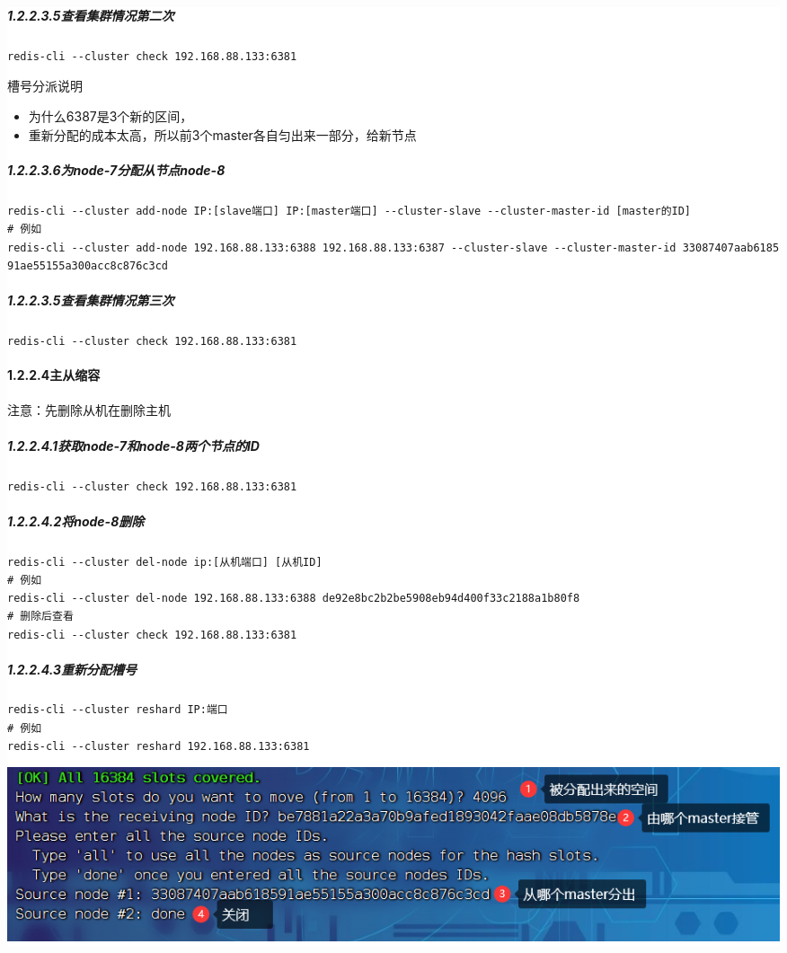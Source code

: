 ##### 1.2.2.3.5查看集群情况第二次

```shell
redis-cli --cluster check 192.168.88.133:6381
```

槽号分派说明

- 为什么6387是3个新的区间，
- 重新分配的成本太高，所以前3个master各自匀出来一部分，给新节点

##### 1.2.2.3.6为node-7分配从节点node-8

```shell
redis-cli --cluster add-node IP:[slave端口] IP:[master端口] --cluster-slave --cluster-master-id [master的ID]
# 例如
redis-cli --cluster add-node 192.168.88.133:6388 192.168.88.133:6387 --cluster-slave --cluster-master-id 33087407aab618591ae55155a300acc8c876c3cd
```

##### 1.2.2.3.5查看集群情况第三次

```shell
redis-cli --cluster check 192.168.88.133:6381
```

#### 1.2.2.4主从缩容

注意：先删除从机在删除主机

##### 1.2.2.4.1获取node-7和node-8两个节点的ID

 ```shell
 redis-cli --cluster check 192.168.88.133:6381
 ```

##### 1.2.2.4.2将node-8删除

```shell
redis-cli --cluster del-node ip:[从机端口] [从机ID]
# 例如
redis-cli --cluster del-node 192.168.88.133:6388 de92e8bc2b2be5908eb94d400f33c2188a1b80f8
# 删除后查看
redis-cli --cluster check 192.168.88.133:6381
```

##### 1.2.2.4.3重新分配槽号

```shell
redis-cli --cluster reshard IP:端口
# 例如
redis-cli --cluster reshard 192.168.88.133:6381
```

![](asset/1.2.2.4.1-1.png)
